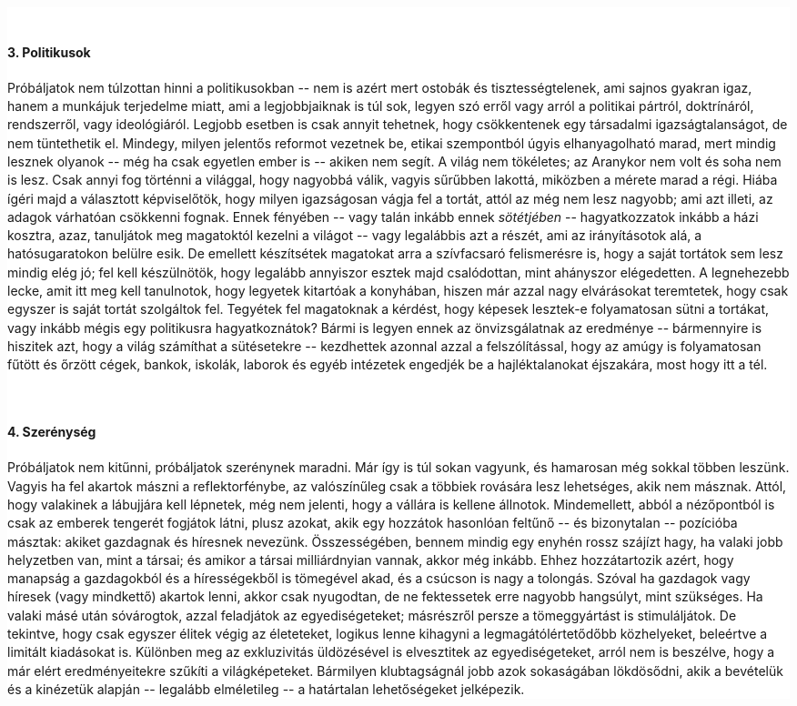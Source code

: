 <br>






#### 3. Politikusok

Próbáljatok nem túlzottan hinni a politikusokban -- nem is azért mert ostobák és tisztességtelenek, ami sajnos gyakran igaz, hanem a munkájuk terjedelme miatt, ami a legjobbjaiknak is túl sok, legyen szó erről vagy arról a politikai pártról, doktrínáról, rendszerről, vagy ideológiáról.
Legjobb esetben is csak annyit tehetnek, hogy csökkentenek egy társadalmi igazságtalanságot, de nem tüntethetik el.
Mindegy, milyen jelentős reformot vezetnek be, etikai szempontból úgyis elhanyagolható marad, mert mindig lesznek olyanok -- még ha csak egyetlen ember is -- akiken nem segít.
A világ nem tökéletes; az Aranykor nem volt és soha nem is lesz.
Csak annyi fog történni a világgal, hogy nagyobbá válik, vagyis sűrűbben lakottá, miközben a mérete marad a régi.
Hiába ígéri majd a választott képviselőtök, hogy milyen igazságosan vágja fel a tortát, attól az még nem lesz nagyobb; ami azt illeti, az adagok várhatóan csökkenni fognak.
Ennek fényében -- vagy talán inkább ennek *sötétjében* -- hagyatkozzatok inkább a házi kosztra, azaz, tanuljátok meg magatoktól kezelni a világot -- vagy legalábbis azt a részét, ami az irányításotok alá, a hatósugaratokon belülre esik.
De emellett készítsétek magatokat arra a szívfacsaró felismerésre is, hogy a saját tortátok sem lesz mindig elég jó; fel kell készülnötök, hogy legalább annyiszor esztek majd csalódottan, mint ahányszor elégedetten.
A legnehezebb lecke, amit itt meg kell tanulnotok, hogy legyetek kitartóak a konyhában, hiszen már azzal nagy elvárásokat teremtetek, hogy csak egyszer is saját tortát szolgáltok fel.
Tegyétek fel magatoknak a kérdést, hogy képesek lesztek-e folyamatosan sütni a tortákat, vagy inkább mégis egy politikusra hagyatkoznátok?
Bármi is legyen ennek az önvizsgálatnak az eredménye -- bármennyire is hiszitek azt, hogy a világ számíthat a sütésetekre -- kezdhettek azonnal azzal a felszólítással, hogy az amúgy is folyamatosan fűtött és őrzött cégek, bankok, iskolák, laborok és egyéb intézetek engedjék be a hajléktalanokat éjszakára, most hogy itt a tél.

<br>






#### 4. Szerénység

Próbáljatok nem kitűnni, próbáljatok szerénynek maradni.
Már így is túl sokan vagyunk, és hamarosan még sokkal többen leszünk.
Vagyis ha fel akartok mászni a reflektorfénybe, az valószínűleg csak a többiek rovására lesz lehetséges, akik nem másznak.
Attól, hogy valakinek a lábujjára kell lépnetek, még nem jelenti, hogy a vállára is kellene állnotok.
Mindemellett, abból a nézőpontból is csak az emberek tengerét fogjátok látni, plusz azokat, akik egy hozzátok hasonlóan feltűnő -- és bizonytalan -- pozícióba másztak: akiket gazdagnak és híresnek nevezünk.
Összességében, bennem mindig egy enyhén rossz szájízt hagy, ha valaki jobb helyzetben van, mint a társai; és amikor a társai milliárdnyian vannak, akkor még inkább.
Ehhez hozzátartozik azért, hogy manapság a gazdagokból és a hírességekből is tömegével akad, és a csúcson is nagy a tolongás.
Szóval ha gazdagok vagy híresek (vagy mindkettő) akartok lenni, akkor csak nyugodtan, de ne fektessetek erre nagyobb hangsúlyt, mint szükséges.
Ha valaki másé után sóvárogtok, azzal feladjátok az egyediségeteket; másrészről persze a tömeggyártást is stimuláljátok.
De tekintve, hogy csak egyszer élitek végig az életeteket, logikus lenne kihagyni a legmagátólértetődőbb közhelyeket, beleértve a limitált kiadásokat is.
Különben meg az exkluzivitás üldözésével is elvesztitek az egyediségeteket, arról nem is beszélve, hogy a már elért eredményeitekre szűkíti a világképeteket.
Bármilyen klubtagságnál jobb azok sokaságában lökdösődni, akik a bevételük és a kinézetük alapján -- legalább elméletileg -- a határtalan lehetőségeket jelképezik.